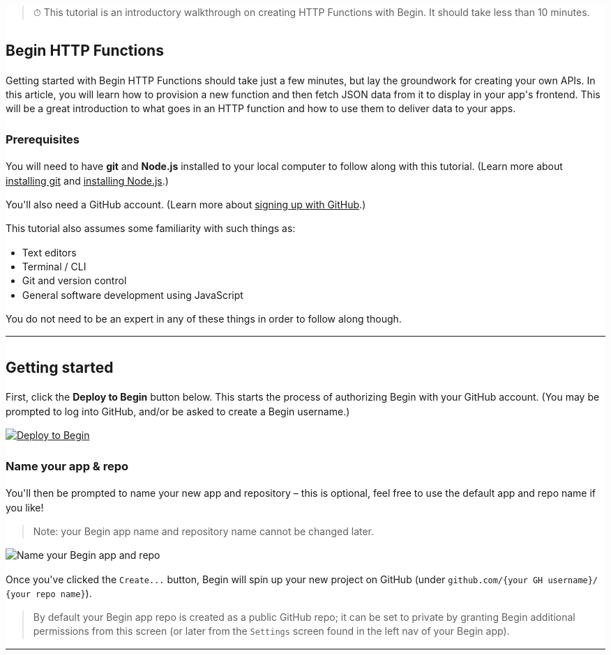 > ⏱ This tutorial is an introductory walkthrough on creating HTTP Functions with Begin. It should take less than 10 minutes.

## Begin HTTP Functions

Getting started with Begin HTTP Functions should take just a few minutes, but lay the groundwork for creating your own APIs.  In this article, you will learn how to provision a new function and then fetch JSON data from it to display in your app's frontend. This will be a great introduction to what goes in an HTTP function and how to use them to deliver data to your apps.

### Prerequisites

You will need to have **git** and **Node.js** installed to your local computer to follow along with this tutorial. (Learn more about [installing git](https://git-scm.com/book/en/v2/Getting-Started-Installing-Git) and [installing Node.js](https://nodejs.org/en/download/).)

You'll also need a GitHub account. (Learn more about [signing up with GitHub](https://help.github.com/en/github/getting-started-with-github/signing-up-for-github).)

This tutorial also assumes some familiarity with such things as:
- Text editors
- Terminal / CLI
- Git and version control
- General software development using JavaScript

You do not need to be an expert in any of these things in order to follow along though.

---

## Getting started

First, click the **Deploy to Begin** button below. This starts the process of authorizing Begin with your GitHub account. (You may be prompted to log into GitHub, and/or be asked to create a Begin username.)

[![Deploy to Begin](https://static.begin.com/deploy-to-begin.svg)](https://begin.com/apps/create?template=https://github.com/begin-examples/node-minimal)

### Name your app & repo

You'll then be prompted to name your new app and repository – this is optional, feel free to use the default app and repo name if you like!

> Note: your Begin app name and repository name cannot be changed later.

![Name your Begin app and repo](/_static/screens/shared/begin-repo-name.jpg)

Once you've clicked the `Create...` button, Begin will spin up your new project on GitHub (under `github.com/{your GH username}/{your repo name}`).

> By default your Begin app repo is created as a public GitHub repo; it can be set to private by granting Begin additional permissions from this screen (or later from the `Settings` screen found in the left nav of your Begin app).

---
